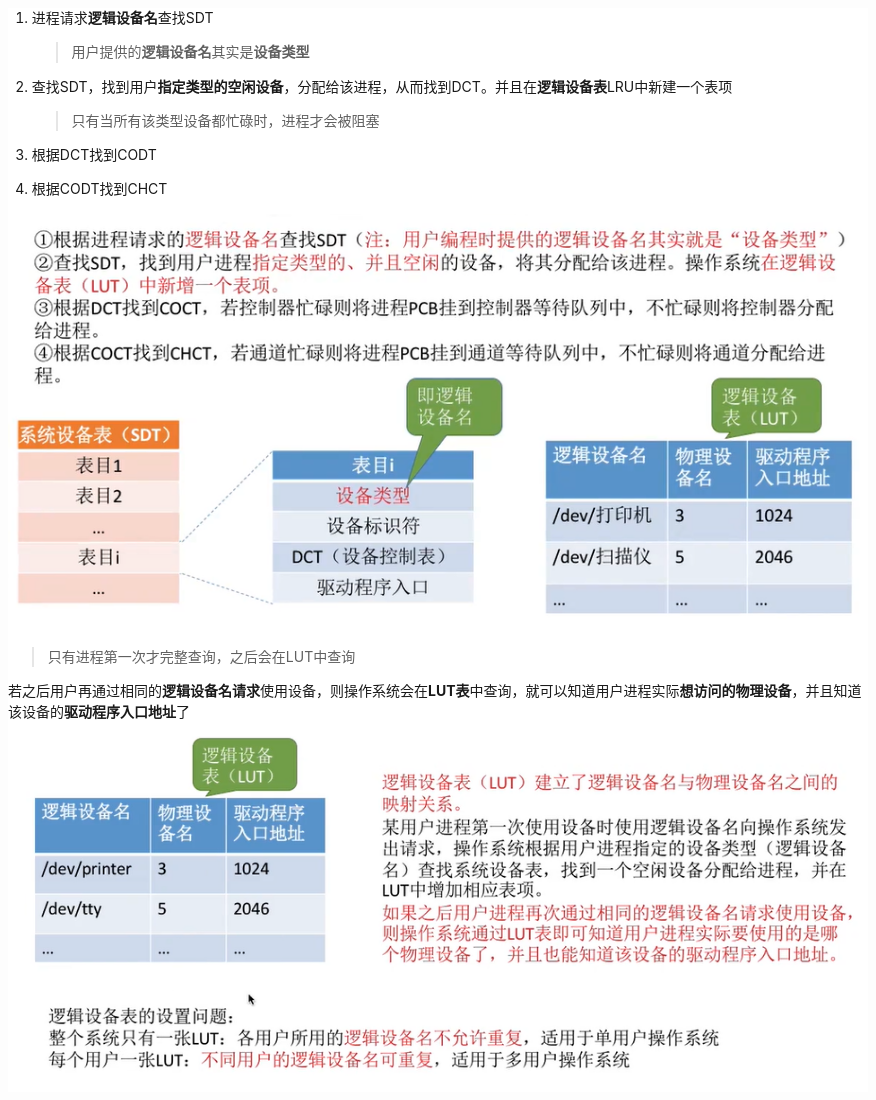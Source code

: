 1. 进程请求**逻辑设备名**查找SDT

   > 用户提供的**逻辑设备名**其实是**设备类型**

2. 查找SDT，找到用户**指定类型的空闲设备**，分配给该进程，从而找到DCT。并且在**逻辑设备表**LRU中新建一个表项

   > 只有当所有该类型设备都忙碌时，进程才会被阻塞

3. 根据DCT找到CODT

4. 根据CODT找到CHCT

![image-20241104201115795](Typara用到的图片/image-20241104201115795.png)

> 只有进程第一次才完整查询，之后会在LUT中查询

若之后用户再通过相同的**逻辑设备名请求**使用设备，则操作系统会在**LUT表**中查询，就可以知道用户进程实际**想访问的物理设备**，并且知道该设备的**驱动程序入口地址**了

![image-20241104201709456](Typara用到的图片/image-20241104201709456.png)
